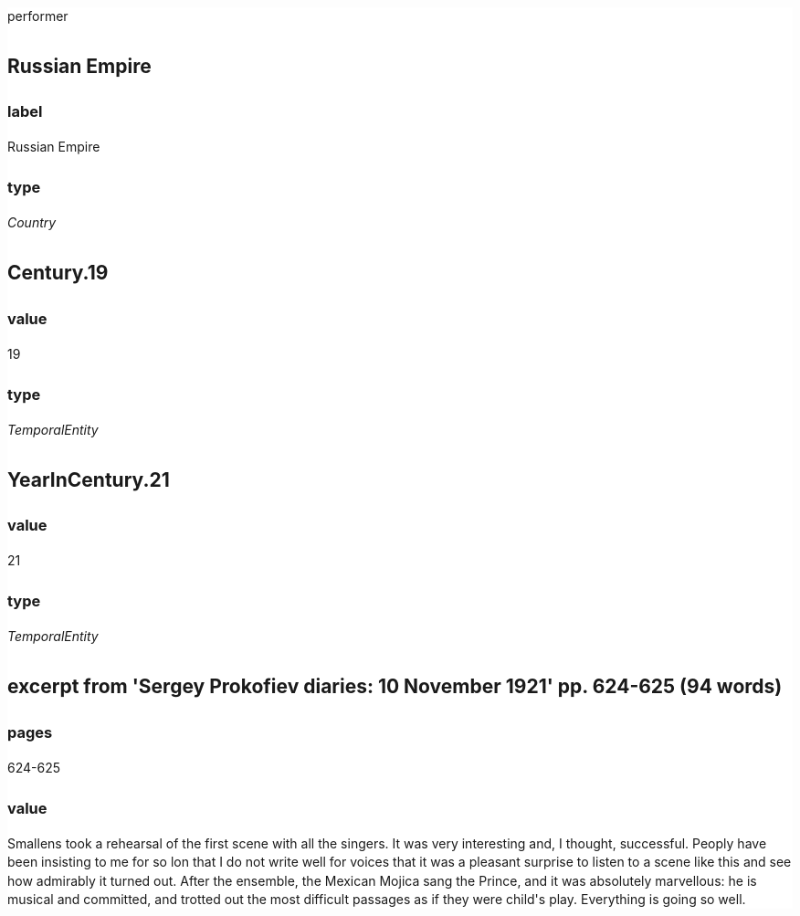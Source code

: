 
performer

## Russian Empire

### label


Russian Empire

### type


*Country*

## Century.19

### value


19

### type


*TemporalEntity*

## YearInCentury.21

### value


21

### type


*TemporalEntity*

## excerpt from 'Sergey Prokofiev diaries: 10 November 1921' pp. 624-625 (94 words)

### pages


624-625

### value


<p>Smallens took a rehearsal of the first scene with all the singers. It was very interesting and, I thought, successful. Peoply have been insisting to me for so lon that I do not write well for voices that it was a pleasant surprise to listen to a scene like this and see how admirably it turned out. After the ensemble, the Mexican Mojica sang the Prince, and it was absolutely marvellous: he is musical and committed, and trotted out the most difficult passages as if they were child's play. Everything is going so well.</p>
